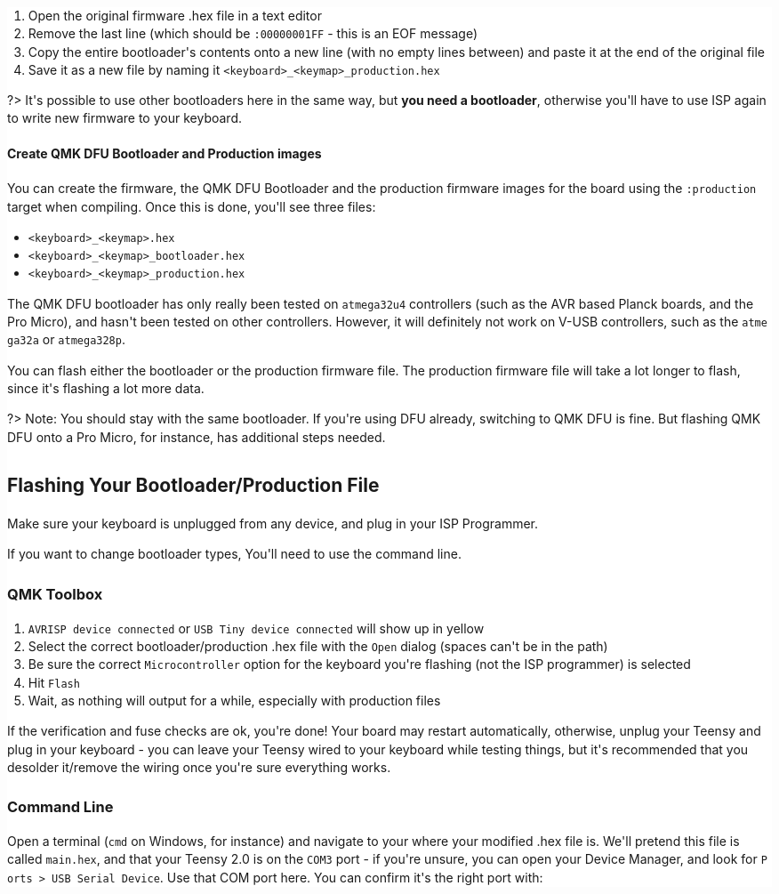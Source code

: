 1. Open the original firmware .hex file in a text editor
2. Remove the last line (which should be `:00000001FF` - this is an EOF message)
3. Copy the entire bootloader's contents onto a new line (with no empty lines between) and paste it at the end of the original file
4. Save it as a new file by naming it `<keyboard>_<keymap>_production.hex`

?> It's possible to use other bootloaders here in the same way, but __you need a bootloader__, otherwise you'll have to use ISP again to write new firmware to your keyboard.

#### Create QMK DFU Bootloader and Production images

You can create the firmware, the QMK DFU Bootloader and the production firmware images for the board using the `:production` target when compiling.  Once this is done, you'll see three files: 
* `<keyboard>_<keymap>.hex`
* `<keyboard>_<keymap>_bootloader.hex`
* `<keyboard>_<keymap>_production.hex`

The QMK DFU bootloader has only really been tested on `atmega32u4` controllers (such as the AVR based Planck boards, and the Pro Micro), and hasn't been tested on other controllers.  However, it will definitely not work on V-USB controllers, such as the `atmega32a` or `atmega328p`.

You can flash either the bootloader or the production firmware file. The production firmware file will take a lot longer to flash, since it's flashing a lot more data. 

?> Note: You should stay with the same bootloader. If you're using DFU already, switching to QMK DFU is fine. But flashing QMK DFU onto a Pro Micro, for instance, has additional steps needed.

## Flashing Your Bootloader/Production File

Make sure your keyboard is unplugged from any device, and plug in your ISP Programmer.

If you want to change bootloader types, You'll need to use the command line. 

### QMK Toolbox

1. `AVRISP device connected` or `USB Tiny device connected` will show up in yellow
2. Select the correct bootloader/production .hex file with the `Open` dialog (spaces can't be in the path)
3. Be sure the correct `Microcontroller` option for the keyboard you're flashing (not the ISP programmer) is selected
4. Hit `Flash`
5. Wait, as nothing will output for a while, especially with production files

If the verification and fuse checks are ok, you're done! Your board may restart automatically, otherwise, unplug your Teensy and plug in your keyboard - you can leave your Teensy wired to your keyboard while testing things, but it's recommended that you desolder it/remove the wiring once you're sure everything works.

### Command Line

Open a terminal (`cmd` on Windows, for instance) and navigate to your where your modified .hex file is. We'll pretend this file is called `main.hex`, and that your Teensy 2.0 is on the `COM3` port - if you're unsure, you can open your Device Manager, and look for `Ports > USB Serial Device`. Use that COM port here. You can confirm it's the right port with:
